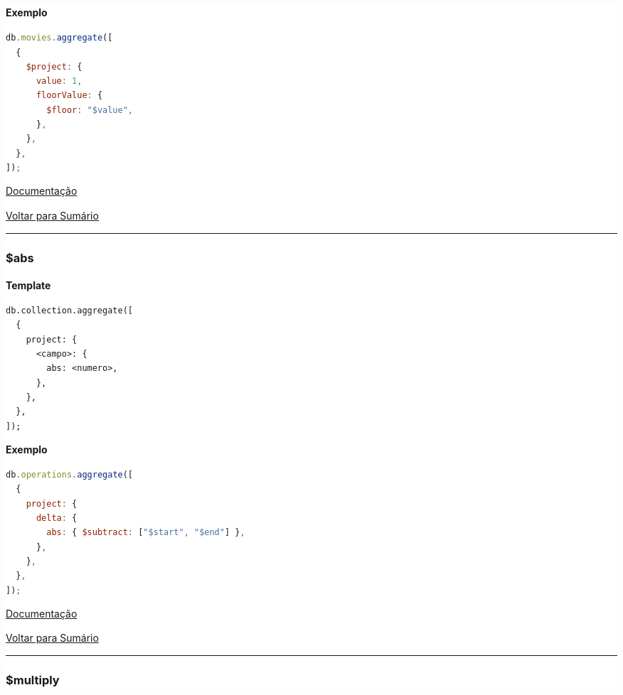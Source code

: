 **Exemplo**

```javascript
db.movies.aggregate([
  {
    $project: {
      value: 1,
      floorValue: {
        $floor: "$value",
      },
    },
  },
]);
```

[Documentação](https://docs.mongodb.com/manual/reference/operator/aggregation/floor/)

[Voltar para Sumário](#sumário)

---

### $abs

**Template**

```
db.collection.aggregate([
  {
    project: {
      <campo>: {
        abs: <numero>,
      },
    },
  },
]);
```

**Exemplo**

```javascript
db.operations.aggregate([
  {
    project: {
      delta: {
        abs: { $subtract: ["$start", "$end"] },
      },
    },
  },
]);
```
[Documentação](https://docs.mongodb.com/manual/reference/operator/aggregation/abs/)

[Voltar para Sumário](#sumário)

---

### $multiply
